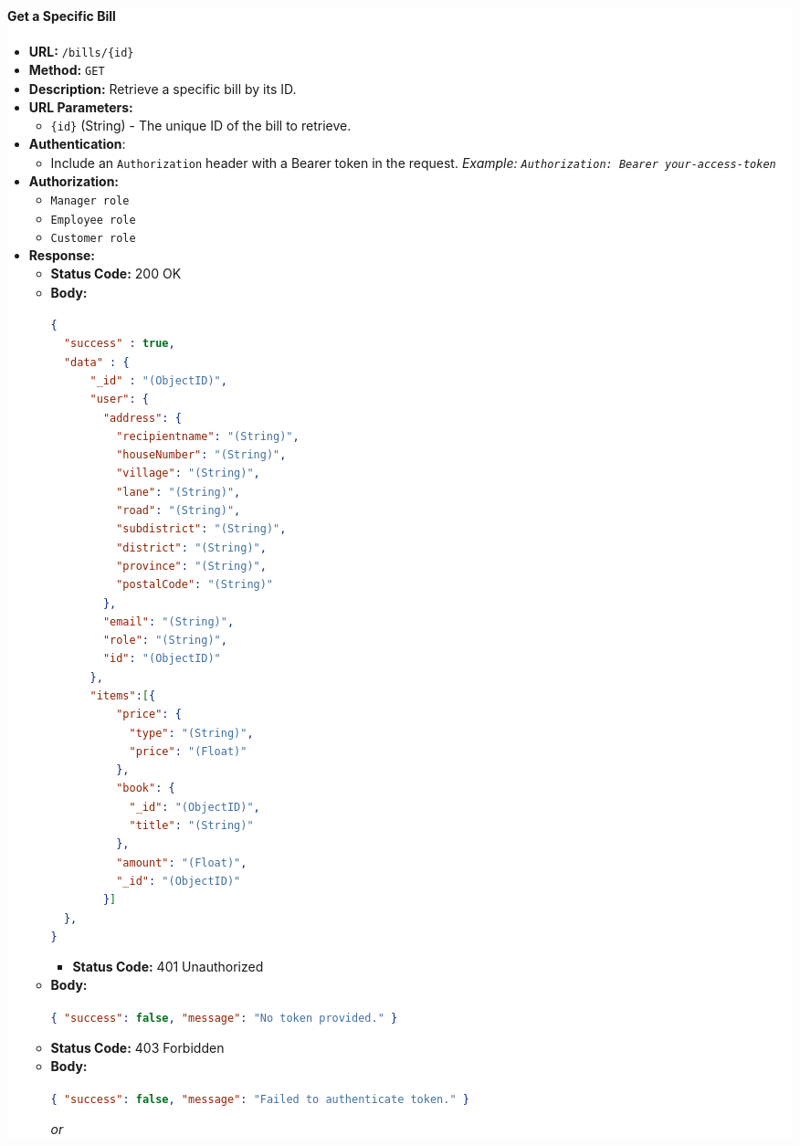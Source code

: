 #### Get a Specific Bill

- **URL:** `/bills/{id}`
- **Method:** `GET`
- **Description:** Retrieve a specific bill by its ID.
- **URL Parameters:**
  - `{id}` (String) - The unique ID of the bill to retrieve.
- **Authentication**:
  - Include an `Authorization` header with a Bearer token in the request.
    _Example: `Authorization: Bearer your-access-token`_
- **Authorization:**
  - `Manager role`
  - `Employee role`
  - `Customer role`
- **Response:**
  - **Status Code:** 200 OK
  - **Body:**
    ```json
    {
      "success" : true,
      "data" : {
          "_id" : "(ObjectID)",
          "user": {
            "address": {
              "recipientname": "(String)",
              "houseNumber": "(String)",
              "village": "(String)",
              "lane": "(String)",
              "road": "(String)",
              "subdistrict": "(String)",
              "district": "(String)",
              "province": "(String)",
              "postalCode": "(String)"
            },
            "email": "(String)",
            "role": "(String)",
            "id": "(ObjectID)"
          },
          "items":[{
              "price": {
                "type": "(String)",
                "price": "(Float)"
              },
              "book": {
                "_id": "(ObjectID)",
                "title": "(String)"
              },
              "amount": "(Float)",
              "_id": "(ObjectID)"
            }]
      },
    }
    ```
    - **Status Code:** 401 Unauthorized
  - **Body:**
    ```json
    { "success": false, "message": "No token provided." }
    ```
  - **Status Code:** 403 Forbidden
  - **Body:**
    ```json
    { "success": false, "message": "Failed to authenticate token." }
    ```
    _or_